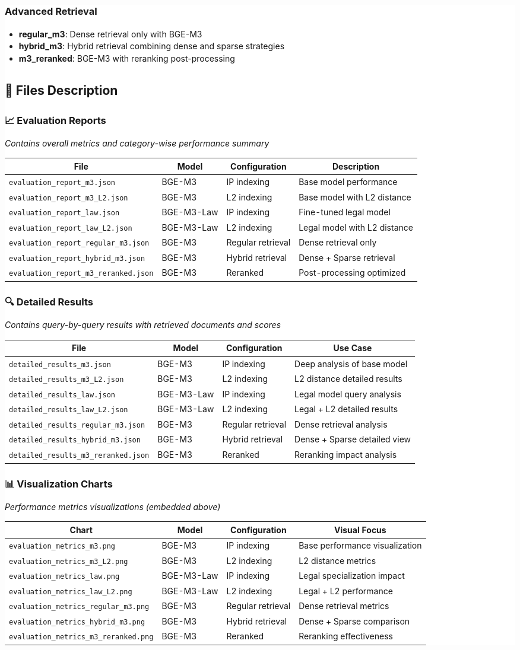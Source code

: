 ### Advanced Retrieval
- **regular_m3**: Dense retrieval only with BGE-M3
- **hybrid_m3**: Hybrid retrieval combining dense and sparse strategies
- **m3_reranked**: BGE-M3 with reranking post-processing

## 📁 Files Description

### 📈 Evaluation Reports
*Contains overall metrics and category-wise performance summary*

| File | Model | Configuration | Description |
|------|-------|---------------|-------------|
| `evaluation_report_m3.json` | BGE-M3 | IP indexing | Base model performance |
| `evaluation_report_m3_L2.json` | BGE-M3 | L2 indexing | Base model with L2 distance |
| `evaluation_report_law.json` | BGE-M3-Law | IP indexing | Fine-tuned legal model |
| `evaluation_report_law_L2.json` | BGE-M3-Law | L2 indexing | Legal model with L2 distance |
| `evaluation_report_regular_m3.json` | BGE-M3 | Regular retrieval | Dense retrieval only |
| `evaluation_report_hybrid_m3.json` | BGE-M3 | Hybrid retrieval | Dense + Sparse retrieval |
| `evaluation_report_m3_reranked.json` | BGE-M3 | Reranked | Post-processing optimized |

### 🔍 Detailed Results
*Contains query-by-query results with retrieved documents and scores*

| File | Model | Configuration | Use Case |
|------|-------|---------------|----------|
| `detailed_results_m3.json` | BGE-M3 | IP indexing | Deep analysis of base model |
| `detailed_results_m3_L2.json` | BGE-M3 | L2 indexing | L2 distance detailed results |
| `detailed_results_law.json` | BGE-M3-Law | IP indexing | Legal model query analysis |
| `detailed_results_law_L2.json` | BGE-M3-Law | L2 indexing | Legal + L2 detailed results |
| `detailed_results_regular_m3.json` | BGE-M3 | Regular retrieval | Dense retrieval analysis |
| `detailed_results_hybrid_m3.json` | BGE-M3 | Hybrid retrieval | Dense + Sparse detailed view |
| `detailed_results_m3_reranked.json` | BGE-M3 | Reranked | Reranking impact analysis |

### 📊 Visualization Charts
*Performance metrics visualizations (embedded above)*

| Chart | Model | Configuration | Visual Focus |
|-------|-------|---------------|--------------|
| `evaluation_metrics_m3.png` | BGE-M3 | IP indexing | Base performance visualization |
| `evaluation_metrics_m3_L2.png` | BGE-M3 | L2 indexing | L2 distance metrics |
| `evaluation_metrics_law.png` | BGE-M3-Law | IP indexing | Legal specialization impact |
| `evaluation_metrics_law_L2.png` | BGE-M3-Law | L2 indexing | Legal + L2 performance |
| `evaluation_metrics_regular_m3.png` | BGE-M3 | Regular retrieval | Dense retrieval metrics |
| `evaluation_metrics_hybrid_m3.png` | BGE-M3 | Hybrid retrieval | Dense + Sparse comparison |
| `evaluation_metrics_m3_reranked.png` | BGE-M3 | Reranked | Reranking effectiveness |
